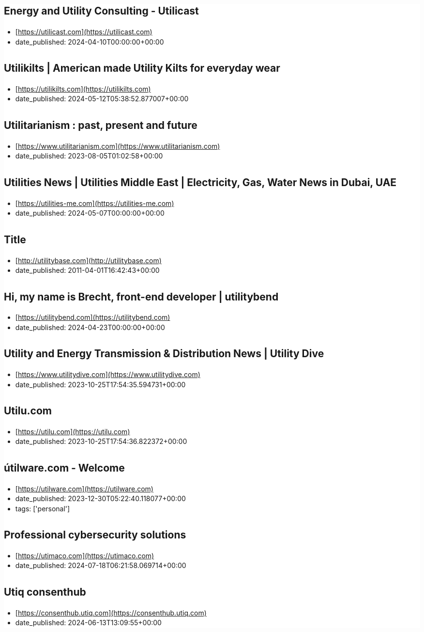  ## Energy and Utility Consulting - Utilicast
 - [https://utilicast.com](https://utilicast.com)
 - date_published: 2024-04-10T00:00:00+00:00

 ## Utilikilts | American made Utility Kilts for everyday wear
 - [https://utilikilts.com](https://utilikilts.com)
 - date_published: 2024-05-12T05:38:52.877007+00:00

 ## Utilitarianism : past, present and future
 - [https://www.utilitarianism.com](https://www.utilitarianism.com)
 - date_published: 2023-08-05T01:02:58+00:00

 ## Utilities News | Utilities Middle East | Electricity, Gas, Water News in Dubai, UAE
 - [https://utilities-me.com](https://utilities-me.com)
 - date_published: 2024-05-07T00:00:00+00:00

 ## Title
 - [http://utilitybase.com](http://utilitybase.com)
 - date_published: 2011-04-01T16:42:43+00:00

 ## Hi, my name is Brecht, front-end developer | utilitybend
 - [https://utilitybend.com](https://utilitybend.com)
 - date_published: 2024-04-23T00:00:00+00:00

 ## Utility and Energy Transmission & Distribution News | Utility Dive
 - [https://www.utilitydive.com](https://www.utilitydive.com)
 - date_published: 2023-10-25T17:54:35.594731+00:00

 ## Utilu.com
 - [https://utilu.com](https://utilu.com)
 - date_published: 2023-10-25T17:54:36.822372+00:00

 ## útilware.com - Welcome
 - [https://utilware.com](https://utilware.com)
 - date_published: 2023-12-30T05:22:40.118077+00:00
 - tags: ['personal']

 ## Professional cybersecurity solutions
 - [https://utimaco.com](https://utimaco.com)
 - date_published: 2024-07-18T06:21:58.069714+00:00

 ## Utiq consenthub
 - [https://consenthub.utiq.com](https://consenthub.utiq.com)
 - date_published: 2024-06-13T13:09:55+00:00
